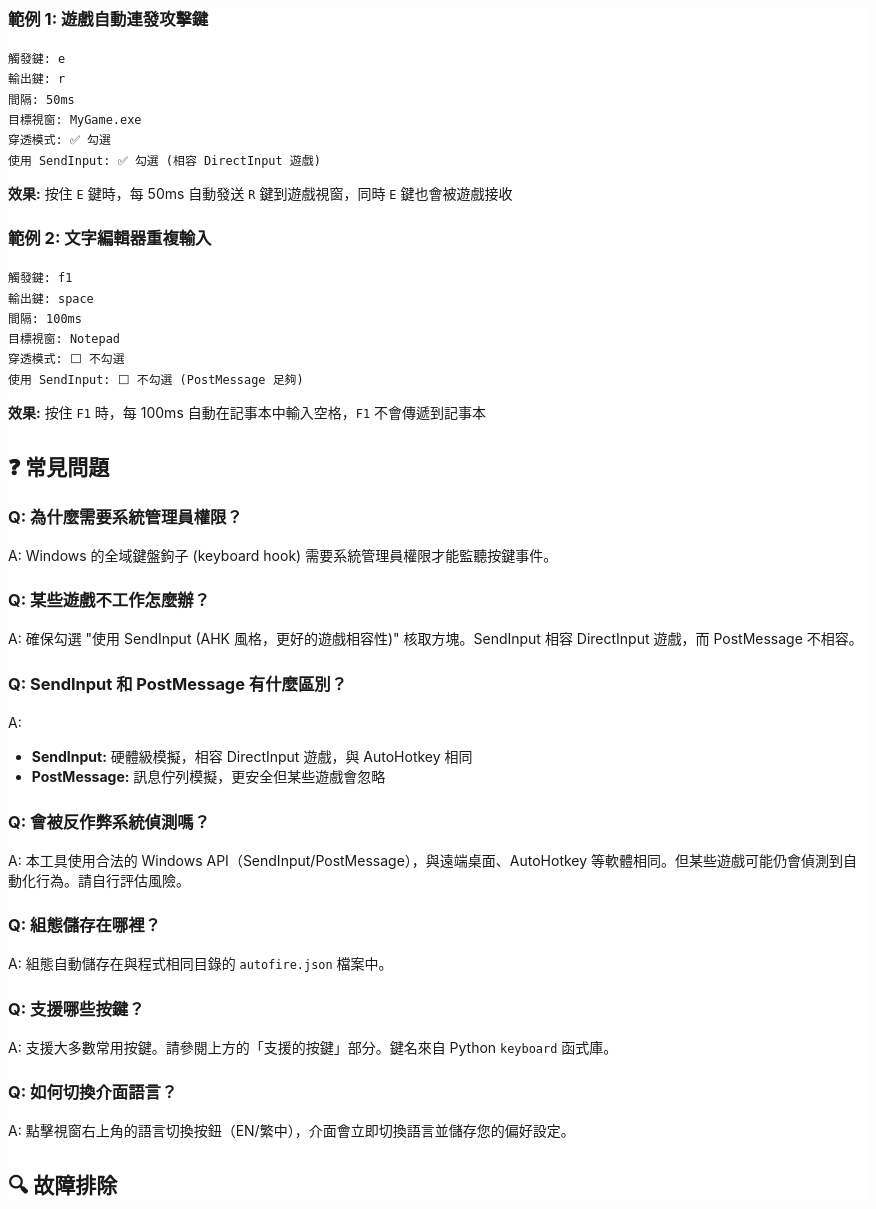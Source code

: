 ### 範例 1: 遊戲自動連發攻擊鍵
```
觸發鍵: e
輸出鍵: r
間隔: 50ms
目標視窗: MyGame.exe
穿透模式: ✅ 勾選
使用 SendInput: ✅ 勾選 (相容 DirectInput 遊戲)
```

**效果:** 按住 `E` 鍵時，每 50ms 自動發送 `R` 鍵到遊戲視窗，同時 `E` 鍵也會被遊戲接收

### 範例 2: 文字編輯器重複輸入
```
觸發鍵: f1
輸出鍵: space
間隔: 100ms
目標視窗: Notepad
穿透模式: ⬜ 不勾選
使用 SendInput: ⬜ 不勾選 (PostMessage 足夠)
```

**效果:** 按住 `F1` 時，每 100ms 自動在記事本中輸入空格，`F1` 不會傳遞到記事本

## ❓ 常見問題

### Q: 為什麼需要系統管理員權限？
A: Windows 的全域鍵盤鉤子 (keyboard hook) 需要系統管理員權限才能監聽按鍵事件。

### Q: 某些遊戲不工作怎麼辦？
A: 確保勾選 "使用 SendInput (AHK 風格，更好的遊戲相容性)" 核取方塊。SendInput 相容 DirectInput 遊戲，而 PostMessage 不相容。

### Q: SendInput 和 PostMessage 有什麼區別？
A:
- **SendInput:** 硬體級模擬，相容 DirectInput 遊戲，與 AutoHotkey 相同
- **PostMessage:** 訊息佇列模擬，更安全但某些遊戲會忽略

### Q: 會被反作弊系統偵測嗎？
A: 本工具使用合法的 Windows API（SendInput/PostMessage），與遠端桌面、AutoHotkey 等軟體相同。但某些遊戲可能仍會偵測到自動化行為。請自行評估風險。

### Q: 組態儲存在哪裡？
A: 組態自動儲存在與程式相同目錄的 `autofire.json` 檔案中。

### Q: 支援哪些按鍵？
A: 支援大多數常用按鍵。請參閱上方的「支援的按鍵」部分。鍵名來自 Python `keyboard` 函式庫。

### Q: 如何切換介面語言？
A: 點擊視窗右上角的語言切換按鈕（EN/繁中），介面會立即切換語言並儲存您的偏好設定。

## 🔍 故障排除
